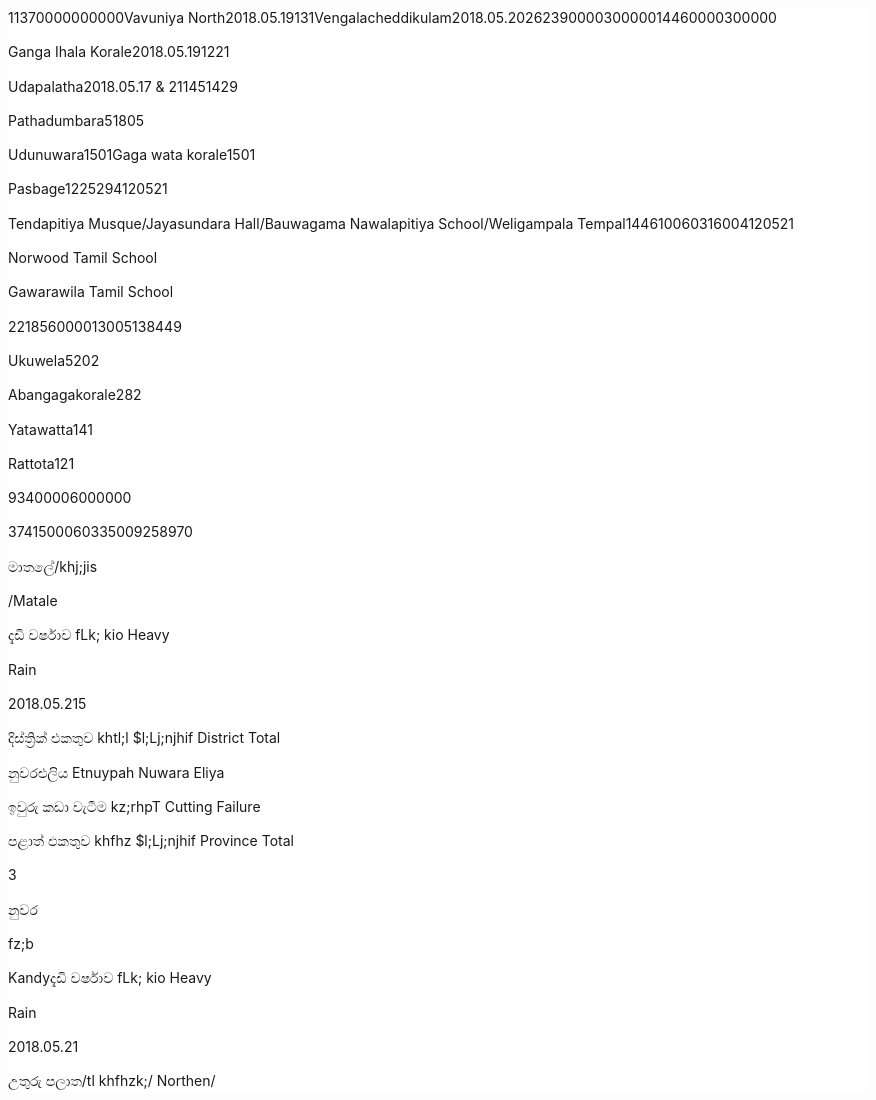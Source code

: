 11370000000000Vavuniya North2018.05.19131Vengalacheddikulam2018.05.2026239000030000014460000300000

Ganga Ihala Korale2018.05.191221

Udapalatha2018.05.17 & 211451429

Pathadumbara51805

Udunuwara1501Gaga wata korale1501

Pasbage1225294120521

Tendapitiya Musque/Jayasundara Hall/Bauwagama Nawalapitiya School/Weligampala Tempal144610060316004120521

Norwood Tamil School

Gawarawila Tamil School

221856000013005138449

Ukuwela5202

Abangagakorale282

Yatawatta141

Rattota121

93400006000000

3741500060335009258970

මාතලේ/khj;jis

/Matale

දැඩි වර්ෂාව fLk; kio Heavy

Rain

2018.05.215

දිස්ත්‍රික් එකතුව khtl;l $l;Lj;njhif District Total

නුවරඑලිය Etnuypah Nuwara Eliya

ඉවුරු කඩා වැටීම kz;rhpT Cutting Failure

පළාත් ඵකතුව khfhz $l;Lj;njhif Province Total

3

නුවර

fz;b

Kandyදැඩි වර්ෂාව fLk; kio Heavy

Rain

2018.05.21

උතුරු පලාත/tl khfhzk;/ Northen/
